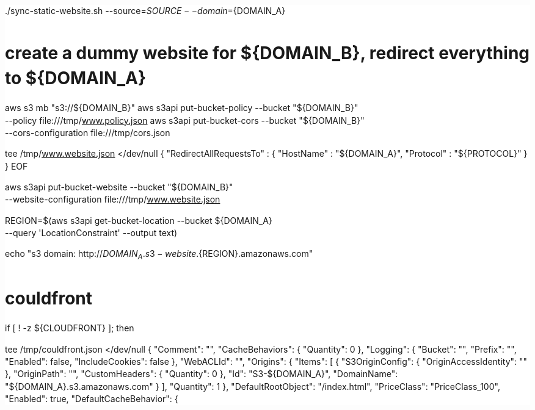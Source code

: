 ./sync-static-website.sh --source=${SOURCE} --domain=${DOMAIN_A}

# create a dummy website for ${DOMAIN_B}, redirect everything to ${DOMAIN_A}
aws s3 mb "s3://${DOMAIN_B}"
aws s3api put-bucket-policy --bucket "${DOMAIN_B}" \
  --policy file:///tmp/www.policy.json
aws s3api put-bucket-cors --bucket "${DOMAIN_B}" \
  --cors-configuration file:///tmp/cors.json

tee /tmp/www.website.json <<EOF >/dev/null
{
  "RedirectAllRequestsTo" : {
    "HostName" : "${DOMAIN_A}",
    "Protocol" : "${PROTOCOL}"
  }
}
EOF

aws s3api put-bucket-website --bucket "${DOMAIN_B}" \
  --website-configuration file:///tmp/www.website.json

REGION=$(aws s3api get-bucket-location --bucket ${DOMAIN_A} \
  --query 'LocationConstraint' --output text)

echo "s3 domain: http://${DOMAIN_A}.s3-website.${REGION}.amazonaws.com"

# couldfront

if [ ! -z ${CLOUDFRONT} ]; then

  tee /tmp/couldfront.json <<EOF >/dev/null
{
    "Comment": "",
    "CacheBehaviors": {
        "Quantity": 0
    },
    "Logging": {
        "Bucket": "",
        "Prefix": "",
        "Enabled": false,
        "IncludeCookies": false
    },
    "WebACLId": "",
    "Origins": {
        "Items": [
            {
                "S3OriginConfig": {
                    "OriginAccessIdentity": ""
                },
                "OriginPath": "",
                "CustomHeaders": {
                    "Quantity": 0
                },
                "Id": "S3-${DOMAIN_A}",
                "DomainName": "${DOMAIN_A}.s3.amazonaws.com"
            }
        ],
        "Quantity": 1
    },
    "DefaultRootObject": "/index.html",
    "PriceClass": "PriceClass_100",
    "Enabled": true,
    "DefaultCacheBehavior": {